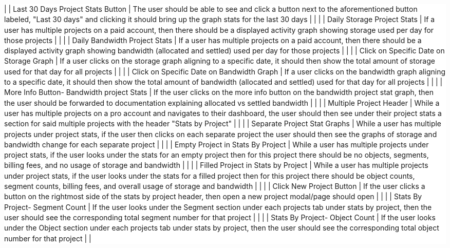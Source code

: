|                                | Last 30 Days Project Stats Button         | The user should be able to see and click a button next to the aforementioned button labeled, "Last 30 days" and clicking it should bring up the graph stats for the last 30 days                                                                                                                                                                                       |          |
|                                | Daily Storage Project Stats               | If a user has multiple projects on a paid account, then there should be a displayed activity graph showing storage used per day for those projects                                                                                                                                                                                                                     |          |
|                                | Daily Bandwidth Project Stats             | If a user has multiple projects on a paid account, then there should be a displayed activity graph showing bandwidth (allocated and settled) used per day for those projects                                                                                                                                                                                           |          |
|                                | Click on Specific Date on Storage Graph   | If a user clicks on the storage graph aligning to a specific date, it should then show the total amount of storage used for that day for all projects                                                                                                                                                                                                                  |          |
|                                | Click on Specific Date on Bandwidth Graph | If a user clicks on the bandwidth graph aligning to a specific date, it should then show the total amount of bandwidth (allocated and settled) used for that day for all projects                                                                                                                                                                                      |          |
|                                | More Info Button- Bandwidth project Stats | If the user clicks on the more info button on the bandwidth project stat graph, then the user should be forwarded to documentation explaining allocated vs settled bandwidth                                                                                                                                                                                           |          |
|                                | Multiple Project Header                   | While a user has multiple projects on a pro account and navigates to their dashboard, the user should then see under their project stats a section for said multiple projects with the header "Stats by Project"                                                                                                                                                       |          |
|                                | Separate Project Stat Graphs              | While a user has multiple projects under project stats, if the user then clicks on each separate project the user should then see the graphs of storage and bandwidth change for each separate project                                                                                                                                                                 |          |
|                                | Empty Project in Stats By Project         | While a user has multiple projects under project stats, if the user looks under the stats for an empty project then for this project there should be no objects, segments, billing fees, and no usage of storage and bandwidth                                                                                                                                         |          |
|                                | Filled Project in Stats by Project        | While a user has multiple projects under project stats, if the user looks under the stats for a filled project then for this project there should be object counts, segment counts, billing fees, and overall usage of storage and bandwidth                                                                                                                           |          |
|                                | Click New Project Button                  | If the user clicks a button on the rightmost side of the stats by project header, then open a new project modal/page should open                                                                                                                                                                                                                                       |          |
|                                | Stats By Project- Segment Count           | If the user looks under the Segment section under each projects tab under stats by project, then the user should see the corresponding total segment number for that project                                                                                                                                                                                           |          |
|                                | Stats By Project- Object Count            | If the user looks under the Object section under each projects tab under stats by project, then the user should see the corresponding total object number for that project                                                                                                                                                                                             |          |